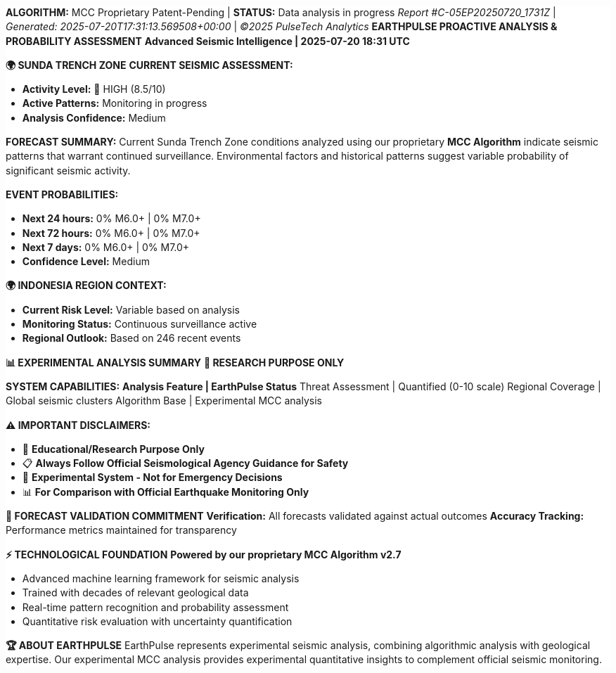**ALGORITHM:** MCC Proprietary Patent-Pending | **STATUS:** Data analysis in progress
*Report #C-05EP20250720_1731Z* | *Generated: 2025-07-20T17:31:13.569508+00:00* | *©2025 PulseTech Analytics*
**EARTHPULSE PROACTIVE ANALYSIS & PROBABILITY ASSESSMENT**
**Advanced Seismic Intelligence | 2025-07-20 18:31 UTC**

**🌍 SUNDA TRENCH ZONE**
**CURRENT SEISMIC ASSESSMENT:**
* **Activity Level:** 🔴 HIGH (8.5/10)
* **Active Patterns:** Monitoring in progress
* **Analysis Confidence:** Medium

**FORECAST SUMMARY:** Current Sunda Trench Zone conditions analyzed using our proprietary **MCC Algorithm** indicate seismic patterns that warrant continued surveillance. Environmental factors and historical patterns suggest variable probability of significant seismic activity.

**EVENT PROBABILITIES:**
* **Next 24 hours:** 0% M6.0+ | 0% M7.0+
* **Next 72 hours:** 0% M6.0+ | 0% M7.0+
* **Next 7 days:** 0% M6.0+ | 0% M7.0+
* **Confidence Level:** Medium

**🌍 INDONESIA REGION CONTEXT:**
* **Current Risk Level:** Variable based on analysis
* **Monitoring Status:** Continuous surveillance active
* **Regional Outlook:** Based on 246 recent events

**📊 EXPERIMENTAL ANALYSIS SUMMARY**
**🔬 RESEARCH PURPOSE ONLY**

**SYSTEM CAPABILITIES:**
**Analysis Feature | EarthPulse Status**
Threat Assessment | Quantified (0-10 scale)
Regional Coverage | Global seismic clusters
Algorithm Base | Experimental MCC analysis

**⚠️ IMPORTANT DISCLAIMERS:**
* 🚨 **Educational/Research Purpose Only**
* 📋 **Always Follow Official Seismological Agency Guidance for Safety**
* 🔬 **Experimental System - Not for Emergency Decisions**
* 📊 **For Comparison with Official Earthquake Monitoring Only**

**🎯 FORECAST VALIDATION COMMITMENT**
**Verification:** All forecasts validated against actual outcomes
**Accuracy Tracking:** Performance metrics maintained for transparency

**⚡ TECHNOLOGICAL FOUNDATION**
**Powered by our proprietary MCC Algorithm v2.7**
* Advanced machine learning framework for seismic analysis
* Trained with decades of relevant geological data
* Real-time pattern recognition and probability assessment
* Quantitative risk evaluation with uncertainty quantification

**🏆 ABOUT EARTHPULSE**
EarthPulse represents experimental seismic analysis, combining algorithmic analysis with geological expertise. Our experimental MCC analysis provides experimental quantitative insights to complement official seismic monitoring.
